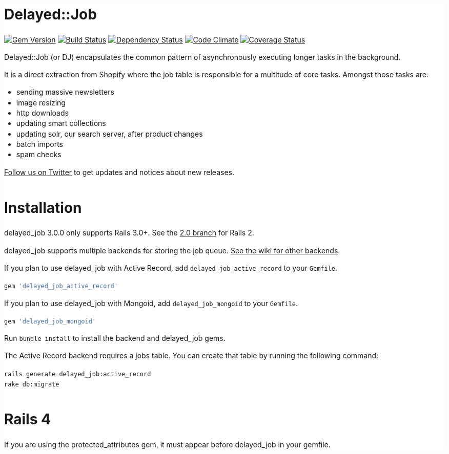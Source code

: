 Delayed::Job
============
[![Gem Version](https://badge.fury.io/rb/delayed_job.png)][gem]
[![Build Status](https://secure.travis-ci.org/collectiveidea/delayed_job.png?branch=master)][travis]
[![Dependency Status](https://gemnasium.com/collectiveidea/delayed_job.png?travis)][gemnasium]
[![Code Climate](https://codeclimate.com/github/collectiveidea/delayed_job.png)][codeclimate]
[![Coverage Status](https://coveralls.io/repos/collectiveidea/delayed_job/badge.png?branch=master)][coveralls]

[gem]: https://rubygems.org/gems/delayed_job
[travis]: http://travis-ci.org/collectiveidea/delayed_job
[gemnasium]: https://gemnasium.com/collectiveidea/delayed_job
[codeclimate]: https://codeclimate.com/github/collectiveidea/delayed_job
[coveralls]: https://coveralls.io/r/collectiveidea/delayed_job

Delayed::Job (or DJ) encapsulates the common pattern of asynchronously executing
longer tasks in the background.

It is a direct extraction from Shopify where the job table is responsible for a
multitude of core tasks. Amongst those tasks are:

* sending massive newsletters
* image resizing
* http downloads
* updating smart collections
* updating solr, our search server, after product changes
* batch imports
* spam checks

[Follow us on Twitter][twitter] to get updates and notices about new releases.

[twitter]: https://twitter.com/delayedjob

Installation
============
delayed_job 3.0.0 only supports Rails 3.0+. See the [2.0
branch](https://github.com/collectiveidea/delayed_job/tree/v2.0) for Rails 2.

delayed_job supports multiple backends for storing the job queue. [See the wiki
for other backends](https://github.com/collectiveidea/delayed_job/wiki/Backends).

If you plan to use delayed_job with Active Record, add `delayed_job_active_record` to your `Gemfile`.

```ruby
gem 'delayed_job_active_record'
```

If you plan to use delayed_job with Mongoid, add `delayed_job_mongoid` to your `Gemfile`.

```ruby
gem 'delayed_job_mongoid'
```

Run `bundle install` to install the backend and delayed_job gems.

The Active Record backend requires a jobs table. You can create that table by
running the following command:

    rails generate delayed_job:active_record
    rake db:migrate

Rails 4
=======
If you are using the protected_attributes gem, it must appear before delayed_job in your gemfile.
